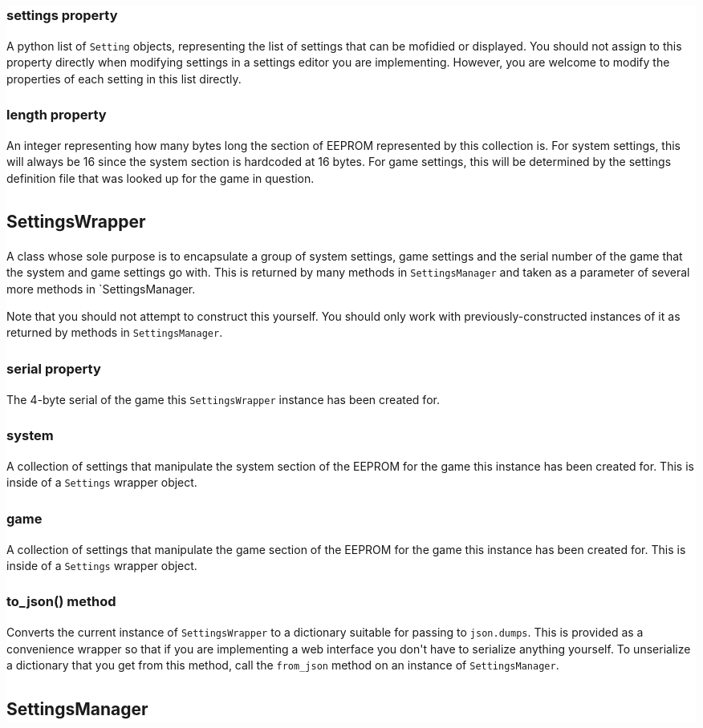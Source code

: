 ### settings property

A python list of `Setting` objects, representing the list of settings that
can be mofidied or displayed. You should not assign to this property directly
when modifying settings in a settings editor you are implementing. However,
you are welcome to modify the properties of each setting in this list directly.

### length property

An integer representing how many bytes long the section of EEPROM represented
by this collection is. For system settings, this will always be 16 since the
system section is hardcoded at 16 bytes. For game settings, this will be
determined by the settings definition file that was looked up for the game
in question.

## SettingsWrapper

A class whose sole purpose is to encapsulate a group of system settings,
game settings and the serial number of the game that the system and game
settings go with. This is returned by many methods in `SettingsManager`
and taken as a parameter of several more methods in `SettingsManager.

Note that you should not attempt to construct this yourself. You should
only work with previously-constructed instances of it as returned by
methods in `SettingsManager`.

### serial property

The 4-byte serial of the game this `SettingsWrapper` instance has been
created for.

### system

A collection of settings that manipulate the system section of the EEPROM
for the game this instance has been created for. This is inside of a
`Settings` wrapper object.

### game

A collection of settings that manipulate the game section of the EEPROM
for the game this instance has been created for. This is inside of a
`Settings` wrapper object.

### to_json() method

Converts the current instance of `SettingsWrapper` to a dictionary suitable
for passing to `json.dumps`. This is provided as a convenience wrapper so
that if you are implementing a web interface you don't have to serialize
anything yourself. To unserialize a dictionary that you get from this method,
call the `from_json` method on an instance of `SettingsManager`.

## SettingsManager
